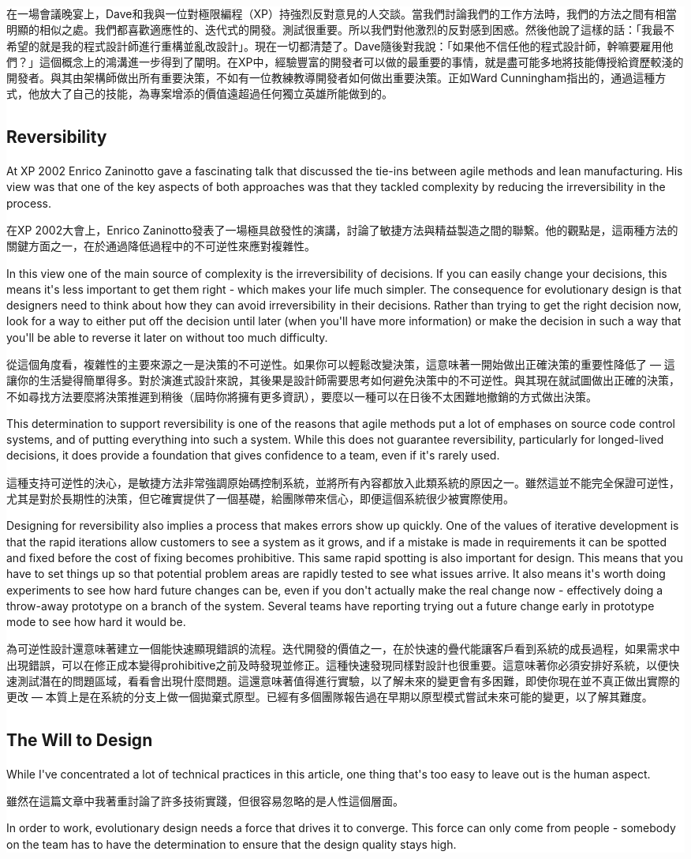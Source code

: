在一場會議晚宴上，Dave和我與一位對極限編程（XP）持強烈反對意見的人交談。當我們討論我們的工作方法時，我們的方法之間有相當明顯的相似之處。我們都喜歡適應性的、迭代式的開發。測試很重要。所以我們對他激烈的反對感到困惑。然後他說了這樣的話：「我最不希望的就是我的程式設計師進行重構並亂改設計」。現在一切都清楚了。Dave隨後對我說：「如果他不信任他的程式設計師，幹嘛要雇用他們？」這個概念上的鴻溝進一步得到了闡明。在XP中，經驗豐富的開發者可以做的最重要的事情，就是盡可能多地將技能傳授給資歷較淺的開發者。與其由架構師做出所有重要決策，不如有一位教練教導開發者如何做出重要決策。正如Ward Cunningham指出的，通過這種方式，他放大了自己的技能，為專案增添的價值遠超過任何獨立英雄所能做到的。

## Reversibility

At XP 2002 Enrico Zaninotto gave a fascinating talk that discussed the tie-ins between agile methods and lean manufacturing. His view was that one of the key aspects of both approaches was that they tackled complexity by reducing the irreversibility in the process.

在XP 2002大會上，Enrico Zaninotto發表了一場極具啟發性的演講，討論了敏捷方法與精益製造之間的聯繫。他的觀點是，這兩種方法的關鍵方面之一，在於通過降低過程中的不可逆性來應對複雜性。

In this view one of the main source of complexity is the irreversibility of decisions. If you can easily change your decisions, this means it's less important to get them right - which makes your life much simpler. The consequence for evolutionary design is that designers need to think about how they can avoid irreversibility in their decisions. Rather than trying to get the right decision now, look for a way to either put off the decision until later (when you'll have more information) or make the decision in such a way that you'll be able to reverse it later on without too much difficulty.

從這個角度看，複雜性的主要來源之一是決策的不可逆性。如果你可以輕鬆改變決策，這意味著一開始做出正確決策的重要性降低了 — 這讓你的生活變得簡單得多。對於演進式設計來說，其後果是設計師需要思考如何避免決策中的不可逆性。與其現在就試圖做出正確的決策，不如尋找方法要麼將決策推遲到稍後（屆時你將擁有更多資訊），要麼以一種可以在日後不太困難地撤銷的方式做出決策。

This determination to support reversibility is one of the reasons that agile methods put a lot of emphases on source code control systems, and of putting everything into such a system. While this does not guarantee reversibility, particularly for longed-lived decisions, it does provide a foundation that gives confidence to a team, even if it's rarely used.

這種支持可逆性的決心，是敏捷方法非常強調原始碼控制系統，並將所有內容都放入此類系統的原因之一。雖然這並不能完全保證可逆性，尤其是對於長期性的決策，但它確實提供了一個基礎，給團隊帶來信心，即便這個系統很少被實際使用。

Designing for reversibility also implies a process that makes errors show up quickly. One of the values of iterative development is that the rapid iterations allow customers to see a system as it grows, and if a mistake is made in requirements it can be spotted and fixed before the cost of fixing becomes prohibitive. This same rapid spotting is also important for design. This means that you have to set things up so that potential problem areas are rapidly tested to see what issues arrive. It also means it's worth doing experiments to see how hard future changes can be, even if you don't actually make the real change now - effectively doing a throw-away prototype on a branch of the system. Several teams have reporting trying out a future change early in prototype mode to see how hard it would be.

為可逆性設計還意味著建立一個能快速顯現錯誤的流程。迭代開發的價值之一，在於快速的疊代能讓客戶看到系統的成長過程，如果需求中出現錯誤，可以在修正成本變得prohibitive之前及時發現並修正。這種快速發現同樣對設計也很重要。這意味著你必須安排好系統，以便快速測試潛在的問題區域，看看會出現什麼問題。這還意味著值得進行實驗，以了解未來的變更會有多困難，即使你現在並不真正做出實際的更改 — 本質上是在系統的分支上做一個拋棄式原型。已經有多個團隊報告過在早期以原型模式嘗試未來可能的變更，以了解其難度。

## The Will to Design

While I've concentrated a lot of technical practices in this article, one thing that's too easy to leave out is the human aspect.

雖然在這篇文章中我著重討論了許多技術實踐，但很容易忽略的是人性這個層面。

In order to work, evolutionary design needs a force that drives it to converge. This force can only come from people - somebody on the team has to have the determination to ensure that the design quality stays high.
